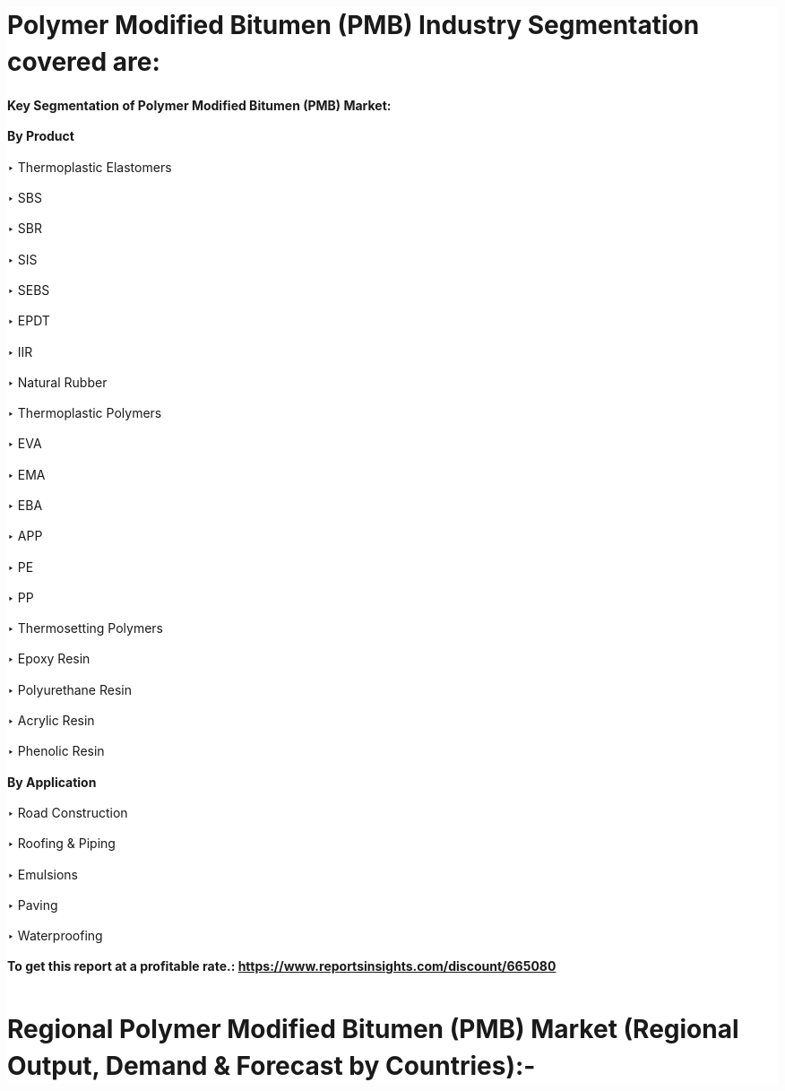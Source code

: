# <strong>Polymer Modified Bitumen (PMB) Industry Segmentation covered are:</strong>

<strong>Key Segmentation of Polymer Modified Bitumen (PMB) Market:</strong> 

<Strong>By Product</Strong> 

‣ Thermoplastic Elastomers 

‣  SBS

‣  SBR

‣  SIS

‣  SEBS

‣  EPDT

‣  IIR

‣  Natural Rubber

‣ Thermoplastic Polymers 

‣  EVA

‣  EMA

‣  EBA

‣  APP

‣  PE

‣  PP

‣ Thermosetting Polymers 

‣  Epoxy Resin

‣  Polyurethane Resin

‣  Acrylic Resin

‣  Phenolic Resin

<Strong>By Application</Strong> 

‣ Road Construction

‣ Roofing & Piping

‣ Emulsions 

‣  Paving

‣  Waterproofing

<strong>To get this report at a profitable rate.: <a href=https://www.reportsinsights.com/discount/665080>https://www.reportsinsights.com/discount/665080</a></strong></font>

# <strong>Regional Polymer Modified Bitumen (PMB) Market (Regional Output, Demand &amp; Forecast by Countries):-</strong>
